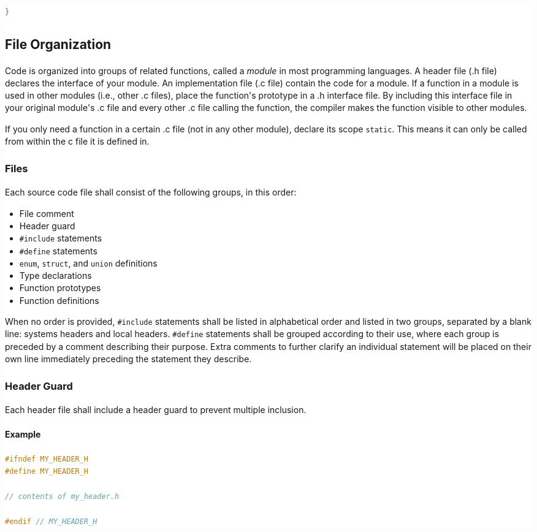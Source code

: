 ```C
}
```

## File Organization

Code is organized into groups of related functions, called a *module* in most programming languages.
A header file (.h file) declares the interface of your module. An implementation file (.c file)
contain the code for a module.
If a function in a module is used in other modules (i.e., other .c files), place the 
function's prototype in a .h interface file. By including this interface file in your original module's .c file 
and every other .c file calling the function, the compiler makes the function visible to other modules.

If you only need a function in a certain .c file (not in any other module), declare its scope `static`.
This means it can only be called from within the c file it is defined in. 

### Files

Each source code file shall consist of the following groups, in this order:

- File comment
- Header guard
- `#include` statements
- `#define` statements
- `enum`, `struct`, and `union` definitions
- Type declarations
- Function prototypes
- Function definitions

When no order is provided, `#include` statements shall be listed in
alphabetical order and listed in two groups, separated by a blank line:
systems headers and local headers. `#define` statements shall be grouped
according to their use, where each group is preceded by a comment
describing their purpose. Extra comments to further clarify an
individual statement will be placed on their own line immediately
preceding the statement they describe.

### Header Guard

Each header file shall include a header guard to prevent multiple
inclusion.

#### Example

```C
#ifndef MY_HEADER_H
#define MY_HEADER_H

// contents of my_header.h

#endif // MY_HEADER_H
```
